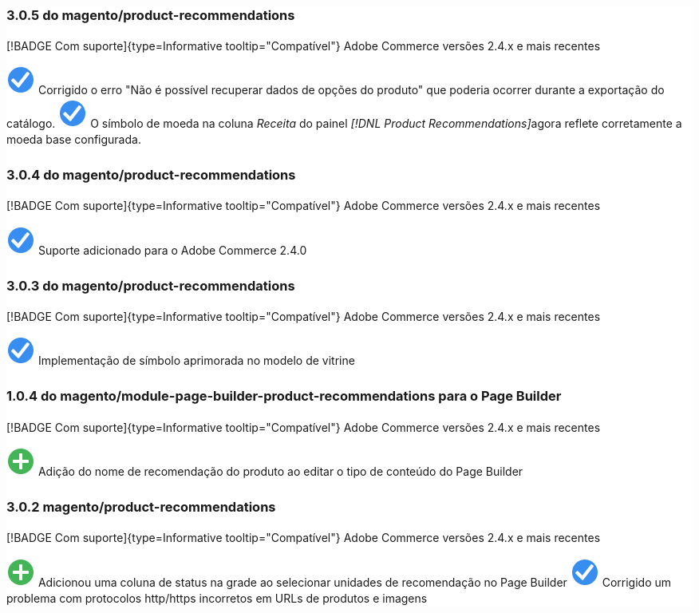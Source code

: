 ### 3.0.5 do magento/product-recommendations

[!BADGE Com suporte]{type=Informative tooltip="Compatível"} Adobe Commerce versões 2.4.x e mais recentes

![Correção](../assets/fix.svg) Corrigido o erro &quot;Não é possível recuperar dados de opções do produto&quot; que poderia ocorrer durante a exportação do catálogo.
![Correção](../assets/fix.svg) O símbolo de moeda na coluna _Receita_ do painel _[!DNL Product Recommendations]_&#x200B;agora reflete corretamente a moeda base configurada.

### 3.0.4 do magento/product-recommendations

[!BADGE Com suporte]{type=Informative tooltip="Compatível"} Adobe Commerce versões 2.4.x e mais recentes

![Correção](../assets/fix.svg) Suporte adicionado para o Adobe Commerce 2.4.0

### 3.0.3 do magento/product-recommendations

[!BADGE Com suporte]{type=Informative tooltip="Compatível"} Adobe Commerce versões 2.4.x e mais recentes

![Correção](../assets/fix.svg) Implementação de símbolo aprimorada no modelo de vitrine

### 1.0.4 do magento/module-page-builder-product-recommendations para o Page Builder

[!BADGE Com suporte]{type=Informative tooltip="Compatível"} Adobe Commerce versões 2.4.x e mais recentes

![Novo](../assets/new.svg) Adição do nome de recomendação do produto ao editar o tipo de conteúdo do Page Builder

### 3.0.2 magento/product-recommendations

[!BADGE Com suporte]{type=Informative tooltip="Compatível"} Adobe Commerce versões 2.4.x e mais recentes

![Novo](../assets/new.svg) Adicionou uma coluna de status na grade ao selecionar unidades de recomendação no Page Builder
![Correção](../assets/fix.svg) Corrigido um problema com protocolos http/https incorretos em URLs de produtos e imagens

